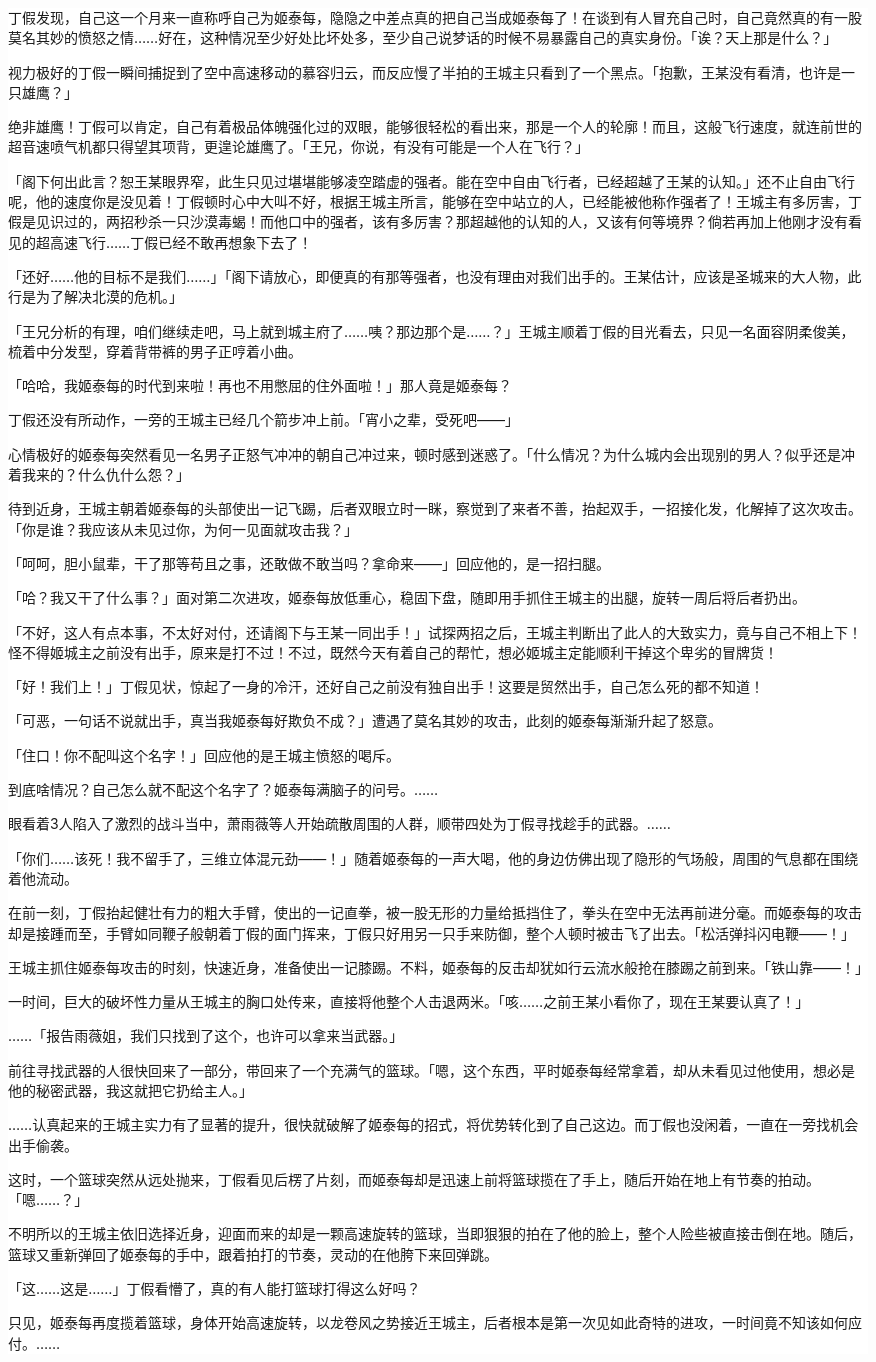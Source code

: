 丁假发现，自己这一个月来一直称呼自己为姬泰每，隐隐之中差点真的把自己当成姬泰每了！在谈到有人冒充自己时，自己竟然真的有一股莫名其妙的愤怒之情……好在，这种情况至少好处比坏处多，至少自己说梦话的时候不易暴露自己的真实身份。「诶？天上那是什么？」

视力极好的丁假一瞬间捕捉到了空中高速移动的慕容归云，而反应慢了半拍的王城主只看到了一个黑点。「抱歉，王某没有看清，也许是一只雄鹰？」

绝非雄鹰！丁假可以肯定，自己有着极品体魄强化过的双眼，能够很轻松的看出来，那是一个人的轮廓！而且，这般飞行速度，就连前世的超音速喷气机都只得望其项背，更遑论雄鹰了。「王兄，你说，有没有可能是一个人在飞行？」

「阁下何出此言？恕王某眼界窄，此生只见过堪堪能够凌空踏虚的强者。能在空中自由飞行者，已经超越了王某的认知。」还不止自由飞行呢，他的速度你是没见着！丁假顿时心中大叫不好，根据王城主所言，能够在空中站立的人，已经能被他称作强者了！王城主有多厉害，丁假是见识过的，两招秒杀一只沙漠毒蝎！而他口中的强者，该有多厉害？那超越他的认知的人，又该有何等境界？倘若再加上他刚才没有看见的超高速飞行……丁假已经不敢再想象下去了！

「还好……他的目标不是我们……」「阁下请放心，即便真的有那等强者，也没有理由对我们出手的。王某估计，应该是圣城来的大人物，此行是为了解决北漠的危机。」

「王兄分析的有理，咱们继续走吧，马上就到城主府了……咦？那边那个是……？」王城主顺着丁假的目光看去，只见一名面容阴柔俊美，梳着中分发型，穿着背带裤的男子正哼着小曲。

「哈哈，我姬泰每的时代到来啦！再也不用憋屈的住外面啦！」那人竟是姬泰每？

丁假还没有所动作，一旁的王城主已经几个箭步冲上前。「宵小之辈，受死吧——」

心情极好的姬泰每突然看见一名男子正怒气冲冲的朝自己冲过来，顿时感到迷惑了。「什么情况？为什么城内会出现别的男人？似乎还是冲着我来的？什么仇什么怨？」

待到近身，王城主朝着姬泰每的头部使出一记飞踢，后者双眼立时一眯，察觉到了来者不善，抬起双手，一招接化发，化解掉了这次攻击。「你是谁？我应该从未见过你，为何一见面就攻击我？」

「呵呵，胆小鼠辈，干了那等苟且之事，还敢做不敢当吗？拿命来——」回应他的，是一招扫腿。

「哈？我又干了什么事？」面对第二次进攻，姬泰每放低重心，稳固下盘，随即用手抓住王城主的出腿，旋转一周后将后者扔出。

「不好，这人有点本事，不太好对付，还请阁下与王某一同出手！」试探两招之后，王城主判断出了此人的大致实力，竟与自己不相上下！怪不得姬城主之前没有出手，原来是打不过！不过，既然今天有着自己的帮忙，想必姬城主定能顺利干掉这个卑劣的冒牌货！

「好！我们上！」丁假见状，惊起了一身的冷汗，还好自己之前没有独自出手！这要是贸然出手，自己怎么死的都不知道！

「可恶，一句话不说就出手，真当我姬泰每好欺负不成？」遭遇了莫名其妙的攻击，此刻的姬泰每渐渐升起了怒意。

「住口！你不配叫这个名字！」回应他的是王城主愤怒的喝斥。

到底啥情况？自己怎么就不配这个名字了？姬泰每满脑子的问号。……

眼看着3人陷入了激烈的战斗当中，萧雨薇等人开始疏散周围的人群，顺带四处为丁假寻找趁手的武器。……

「你们……该死！我不留手了，三维立体混元劲——！」随着姬泰每的一声大喝，他的身边仿佛出现了隐形的气场般，周围的气息都在围绕着他流动。

在前一刻，丁假抬起健壮有力的粗大手臂，使出的一记直拳，被一股无形的力量给抵挡住了，拳头在空中无法再前进分毫。而姬泰每的攻击却是接踵而至，手臂如同鞭子般朝着丁假的面门挥来，丁假只好用另一只手来防御，整个人顿时被击飞了出去。「松活弹抖闪电鞭——！」

王城主抓住姬泰每攻击的时刻，快速近身，准备使出一记膝踢。不料，姬泰每的反击却犹如行云流水般抢在膝踢之前到来。「铁山靠——！」

一时间，巨大的破坏性力量从王城主的胸口处传来，直接将他整个人击退两米。「咳……之前王某小看你了，现在王某要认真了！」

……「报告雨薇姐，我们只找到了这个，也许可以拿来当武器。」

前往寻找武器的人很快回来了一部分，带回来了一个充满气的篮球。「嗯，这个东西，平时姬泰每经常拿着，却从未看见过他使用，想必是他的秘密武器，我这就把它扔给主人。」

……认真起来的王城主实力有了显著的提升，很快就破解了姬泰每的招式，将优势转化到了自己这边。而丁假也没闲着，一直在一旁找机会出手偷袭。

这时，一个篮球突然从远处抛来，丁假看见后楞了片刻，而姬泰每却是迅速上前将篮球揽在了手上，随后开始在地上有节奏的拍动。「嗯……？」

不明所以的王城主依旧选择近身，迎面而来的却是一颗高速旋转的篮球，当即狠狠的拍在了他的脸上，整个人险些被直接击倒在地。随后，篮球又重新弹回了姬泰每的手中，跟着拍打的节奏，灵动的在他胯下来回弹跳。

「这……这是……」丁假看懵了，真的有人能打篮球打得这么好吗？

只见，姬泰每再度揽着篮球，身体开始高速旋转，以龙卷风之势接近王城主，后者根本是第一次见如此奇特的进攻，一时间竟不知该如何应付。……
